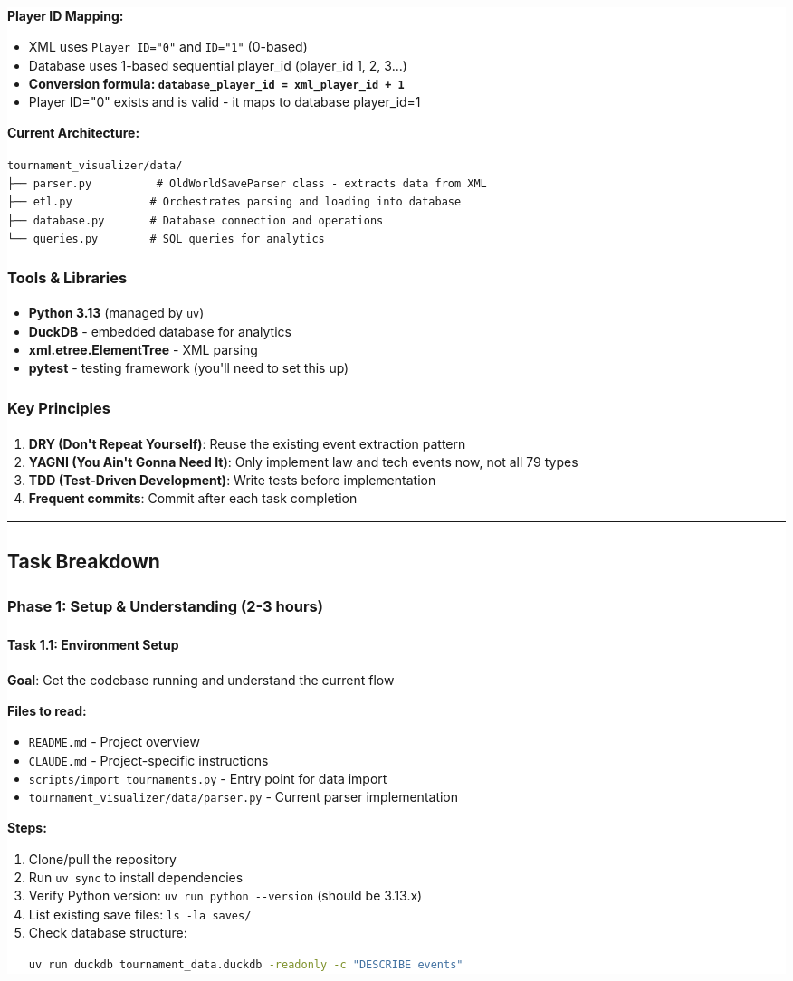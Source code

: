 **Player ID Mapping:**
- XML uses `Player ID="0"` and `ID="1"` (0-based)
- Database uses 1-based sequential player_id (player_id 1, 2, 3...)
- **Conversion formula: `database_player_id = xml_player_id + 1`**
- Player ID="0" exists and is valid - it maps to database player_id=1

**Current Architecture:**
```
tournament_visualizer/data/
├── parser.py          # OldWorldSaveParser class - extracts data from XML
├── etl.py            # Orchestrates parsing and loading into database
├── database.py       # Database connection and operations
└── queries.py        # SQL queries for analytics
```

### Tools & Libraries

- **Python 3.13** (managed by `uv`)
- **DuckDB** - embedded database for analytics
- **xml.etree.ElementTree** - XML parsing
- **pytest** - testing framework (you'll need to set this up)

### Key Principles

1. **DRY (Don't Repeat Yourself)**: Reuse the existing event extraction pattern
2. **YAGNI (You Ain't Gonna Need It)**: Only implement law and tech events now, not all 79 types
3. **TDD (Test-Driven Development)**: Write tests before implementation
4. **Frequent commits**: Commit after each task completion

---

## Task Breakdown

### Phase 1: Setup & Understanding (2-3 hours)

#### Task 1.1: Environment Setup
**Goal**: Get the codebase running and understand the current flow

**Files to read:**
- `README.md` - Project overview
- `CLAUDE.md` - Project-specific instructions
- `scripts/import_tournaments.py` - Entry point for data import
- `tournament_visualizer/data/parser.py` - Current parser implementation

**Steps:**
1. Clone/pull the repository
2. Run `uv sync` to install dependencies
3. Verify Python version: `uv run python --version` (should be 3.13.x)
4. List existing save files: `ls -la saves/`
5. Check database structure:
   ```bash
   uv run duckdb tournament_data.duckdb -readonly -c "DESCRIBE events"
   ```
